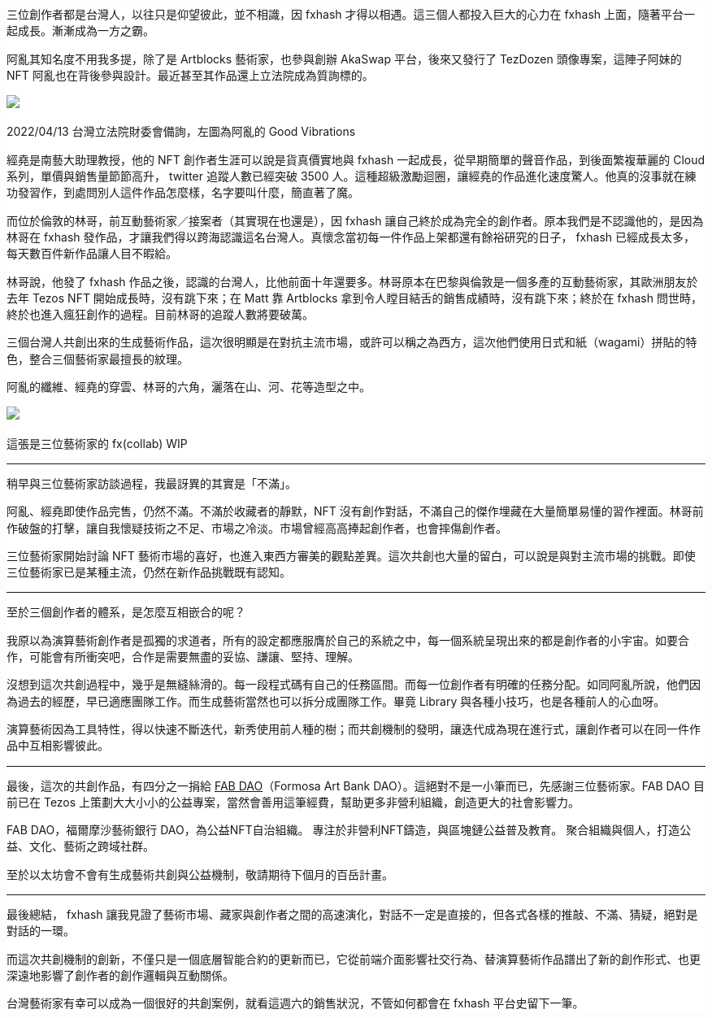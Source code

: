 三位創作者都是台灣人，以往只是仰望彼此，並不相識，因 fxhash 才得以相遇。這三個人都投入巨大的心力在 fxhash 上面，隨著平台一起成長。漸漸成為一方之霸。

阿亂其知名度不用我多提，除了是 Artblocks 藝術家，也參與創辦 AkaSwap 平台，後來又發行了 TezDozen 頭像專案，這陣子阿妹的 NFT 阿亂也在背後參與設計。最近甚至其作品還上立法院成為質詢標的。

 ![](https://assets.matters.news/embed/48e2580b-8c6f-4559-81d9-cb9a4a7307cc.jpeg)

2022/04/13 台灣立法院財委會備詢，左圖為阿亂的 Good Vibrations

經堯是南藝大助理教授，他的 NFT 創作者生涯可以說是貨真價實地與 fxhash 一起成長，從早期簡單的聲音作品，到後面繁複華麗的 Cloud 系列，單價與銷售量節節高升， twitter 追蹤人數已經突破 3500 人。這種超級激勵迴圈，讓經堯的作品進化速度驚人。他真的沒事就在練功發習作，到處問別人這件作品怎麼樣，名字要叫什麼，簡直著了魔。

而位於倫敦的林哥，前互動藝術家／接案者（其實現在也還是），因 fxhash 讓自己終於成為完全的創作者。原本我們是不認識他的，是因為林哥在 fxhash 發作品，才讓我們得以跨海認識這名台灣人。真懷念當初每一件作品上架都還有餘裕研究的日子， fxhash 已經成長太多，每天數百件新作品讓人目不暇給。

林哥說，他發了 fxhash 作品之後，認識的台灣人，比他前面十年還要多。林哥原本在巴黎與倫敦是一個多產的互動藝術家，其歐洲朋友於去年 Tezos NFT 開始成長時，沒有跳下來；在 Matt 靠 Artblocks 拿到令人瞠目結舌的銷售成績時，沒有跳下來；終於在 fxhash 問世時，終於也進入瘋狂創作的過程。目前林哥的追蹤人數將要破萬。

三個台灣人共創出來的生成藝術作品，這次很明顯是在對抗主流市場，或許可以稱之為西方，這次他們使用日式和紙（wagami）拼貼的特色，整合三個藝術家最擅長的紋理。

阿亂的纖維、經堯的穿雲、林哥的六角，灑落在山、河、花等造型之中。

 ![](https://assets.matters.news/embed/0e0e9a69-bdc0-4aba-b189-9c6d5b6ca464.png)

這張是三位藝術家的 fx(collab) WIP

* * *

稍早與三位藝術家訪談過程，我最訝異的其實是「不滿」。

阿亂、經堯即使作品完售，仍然不滿。不滿於收藏者的靜默，NFT 沒有創作對話，不滿自己的傑作埋藏在大量簡單易懂的習作裡面。林哥前作破盤的打擊，讓自我懷疑技術之不足、市場之冷淡。市場曾經高高捧起創作者，也會摔傷創作者。

三位藝術家開始討論 NFT 藝術市場的喜好，也進入東西方審美的觀點差異。這次共創也大量的留白，可以說是與對主流市場的挑戰。即使三位藝術家已是某種主流，仍然在新作品挑戰既有認知。

* * *

至於三個創作者的體系，是怎麼互相嵌合的呢？

我原以為演算藝術創作者是孤獨的求道者，所有的設定都應服膺於自己的系統之中，每一個系統呈現出來的都是創作者的小宇宙。如要合作，可能會有所衝突吧，合作是需要無盡的妥協、謙讓、堅持、理解。

沒想到這次共創過程中，幾乎是無縫絲滑的。每一段程式碼有自己的任務區間。而每一位創作者有明確的任務分配。如同阿亂所說，他們因為過去的經歷，早已適應團隊工作。而生成藝術當然也可以拆分成團隊工作。畢竟 Library 與各種小技巧，也是各種前人的心血呀。

演算藝術因為工具特性，得以快速不斷迭代，新秀使用前人種的樹；而共創機制的發明，讓迭代成為現在進行式，讓創作者可以在同一件作品中互相影響彼此。

* * *

最後，這次的共創作品，有四分之一捐給 [FAB DAO](https://www.facebook.com/FABDAOtw/?__cft__[0]=AZUrR07vvu2RJitKyYMBEj8gOCU9vgpUQ9xVF42bMQzPQNx0XtMnU5YlVjXh-AxJg46lAVqov1iQl7QPXehECVNgCXWzPKAUWTq6T0UaeDHsdfdygpDTp64mP9GkuO26pTFj_9MurJI_c3HuTG2Tv2RT&__tn__=kK-R)（Formosa Art Bank DAO）。這絕對不是一小筆而已，先感謝三位藝術家。FAB DAO 目前已在 Tezos 上策劃大大小小的公益專案，當然會善用這筆經費，幫助更多非營利組織，創造更大的社會影響力。

FAB DAO，福爾摩沙藝術銀行 DAO，為公益NFT自治組織。 專注於非營利NFT鑄造，與區塊鏈公益普及教育。 聚合組織與個人，打造公益、文化、藝術之跨域社群。 

至於以太坊會不會有生成藝術共創與公益機制，敬請期待下個月的百岳計畫。

* * *

最後總結， fxhash 讓我見證了藝術市場、藏家與創作者之間的高速演化，對話不一定是直接的，但各式各樣的推敲、不滿、猜疑，絕對是對話的一環。

而這次共創機制的創新，不僅只是一個底層智能合約的更新而已，它從前端介面影響社交行為、替演算藝術作品譜出了新的創作形式、也更深遠地影響了創作者的創作邏輯與互動關係。

台灣藝術家有幸可以成為一個很好的共創案例，就看這週六的銷售狀況，不管如何都會在 fxhash 平台史留下一筆。